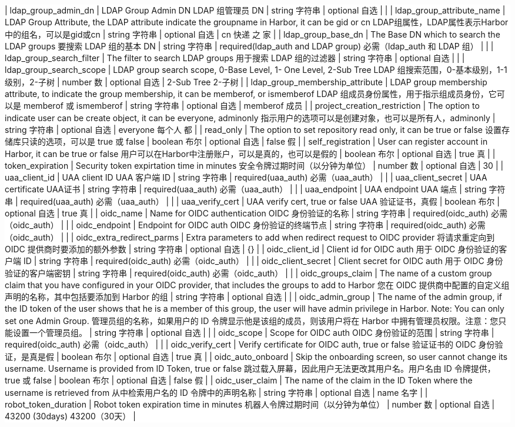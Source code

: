 | ldap_group_admin_dn              | LDAP Group Admin DN LDAP 组管理员 DN                         | string 字符串 | optional 自选                                                |                              |
| ldap_group_attribute_name        | LDAP Group Attribute, the LDAP attribute indicate the groupname in Harbor, it can be gid or cn LDAP组属性，LDAP属性表示Harbor中的组名，可以是gid或cn | string 字符串 | optional 自选                                                | cn 快递 之 家                |
| ldap_group_base_dn               | The Base DN which to search the LDAP groups 要搜索 LDAP 组的基本 DN | string 字符串 | required(ldap_auth and LDAP group) 必需（ldap_auth 和 LDAP 组） |                              |
| ldap_group_search_filter         | The filter to search LDAP groups 用于搜索 LDAP 组的过滤器    | string 字符串 | optional 自选                                                |                              |
| ldap_group_search_scope          | LDAP group search scope, 0-Base Level, 1- One Level, 2-Sub Tree LDAP 组搜索范围，0-基本级别，1-1 级别，2-子树 | number 数     | optional 自选                                                | 2-Sub Tree 2-子树            |
| ldap_group_membership_attribute  | LDAP group membership attribute, to indicate the group membership, it can be memberof, or ismemberof LDAP 组成员身份属性，用于指示组成员身份，它可以是 memberof 或 ismemberof | string 字符串 | optional 自选                                                | memberof 成员                |
| project_creation_restriction     | The option to indicate user can be create object, it can be everyone, adminonly 指示用户的选项可以是创建对象，也可以是所有人，adminonly | string 字符串 | optional 自选                                                | everyone 每个人 都           |
| read_only                        | The option to set repository read only, it can be true or false 设置存储库只读的选项，可以是 true 或 false | boolean 布尔  | optional 自选                                                | false 假                     |
| self_registration                | User can register account in Harbor, it can be true or false 用户可以在Harbor中注册账户，可以是真的，也可以是假的 | boolean 布尔  | optional 自选                                                | true 真                      |
| token_expiration                 | Security token expirtation time in minutes 安全令牌过期时间（以分钟为单位） | number 数     | optional 自选                                                | 30                           |
| uaa_client_id                    | UAA client ID UAA 客户端 ID                                  | string 字符串 | required(uaa_auth) 必需（uaa_auth）                          |                              |
| uaa_client_secret                | UAA certificate UAA证书                                      | string 字符串 | required(uaa_auth) 必需（uaa_auth）                          |                              |
| uaa_endpoint                     | UAA endpoint UAA 端点                                        | string 字符串 | required(uaa_auth) 必需（uaa_auth）                          |                              |
| uaa_verify_cert                  | UAA verify cert, true or false UAA 验证证书，真假            | boolean 布尔  | optional 自选                                                | true 真                      |
| oidc_name                        | Name for OIDC authentication OIDC 身份验证的名称             | string 字符串 | required(oidc_auth) 必需（oidc_auth）                        |                              |
| oidc_endpoint                    | Endpoint for OIDC auth OIDC 身份验证的终端节点               | string 字符串 | required(oidc_auth) 必需（oidc_auth）                        |                              |
| oidc_extra_redirect_parms        | Extra parameters to add when redirect request to OIDC provider 将请求重定向到 OIDC 提供商时要添加的额外参数 | string 字符串 | optional 自选                                                | {}                           |
| oidc_client_id                   | Client id for OIDC auth 用于 OIDC 身份验证的客户端 ID        | string 字符串 | required(oidc_auth) 必需（oidc_auth）                        |                              |
| oidc_client_secret               | Client secret for OIDC auth 用于 OIDC 身份验证的客户端密钥   | string 字符串 | required(oidc_auth) 必需（oidc_auth）                        |                              |
| oidc_groups_claim                | The name of a custom group claim that you have configured in your OIDC provider, that includes the groups to add to Harbor 您在 OIDC 提供商中配置的自定义组声明的名称，其中包括要添加到 Harbor 的组 | string 字符串 | optional 自选                                                |                              |
| oidc_admin_group                 | The name of the admin group, if the ID token of the user shows that he is a member of this group, the user will have admin privilege in Harbor.  Note: You can only set one Admin Group. 管理员组的名称，如果用户的 ID 令牌显示他是该组的成员，则该用户将在 Harbor 中拥有管理员权限。注意：您只能设置一个管理员组。 | string 字符串 | optional 自选                                                |                              |
| oidc_scope                       | Scope for OIDC auth OIDC 身份验证的范围                      | string 字符串 | required(oidc_auth) 必需（oidc_auth）                        |                              |
| oidc_verify_cert                 | Verify certificate for OIDC auth, true or false 验证证书的 OIDC 身份验证，是真是假 | boolean 布尔  | optional 自选                                                | true 真                      |
| oidc_auto_onboard                | Skip the onboarding screen, so user cannot change its username. Username is provided from ID Token, true or false 跳过载入屏幕，因此用户无法更改其用户名。用户名由 ID 令牌提供，true 或 false | boolean 布尔  | optional 自选                                                | false 假                     |
| oidc_user_claim                  | The name of the claim in the ID Token where the username is retrieved from 从中检索用户名的 ID 令牌中的声明名称 | string 字符串 | optional 自选                                                | name 名字                    |
| robot_token_duration             | Robot token expiration time in minutes 机器人令牌过期时间（以分钟为单位） | number 数     | optional 自选                                                | 43200 (30days) 43200（30天） |